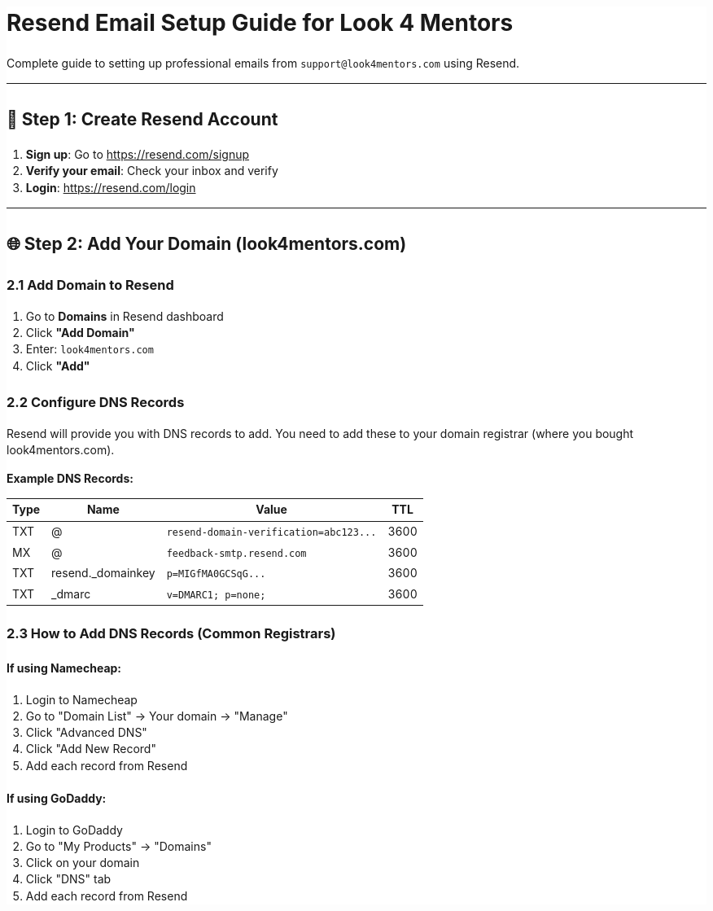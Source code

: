 # Resend Email Setup Guide for Look 4 Mentors

Complete guide to setting up professional emails from `support@look4mentors.com` using Resend.

---

## 📧 Step 1: Create Resend Account

1. **Sign up**: Go to https://resend.com/signup
2. **Verify your email**: Check your inbox and verify
3. **Login**: https://resend.com/login

---

## 🌐 Step 2: Add Your Domain (look4mentors.com)

### 2.1 Add Domain to Resend

1. Go to **Domains** in Resend dashboard
2. Click **"Add Domain"**
3. Enter: `look4mentors.com`
4. Click **"Add"**

### 2.2 Configure DNS Records

Resend will provide you with DNS records to add. You need to add these to your domain registrar (where you bought look4mentors.com).

**Example DNS Records:**

| Type | Name | Value | TTL |
|------|------|-------|-----|
| TXT | @ | `resend-domain-verification=abc123...` | 3600 |
| MX | @ | `feedback-smtp.resend.com` | 3600 |
| TXT | resend._domainkey | `p=MIGfMA0GCSqG...` | 3600 |
| TXT | _dmarc | `v=DMARC1; p=none;` | 3600 |

### 2.3 How to Add DNS Records (Common Registrars)

#### If using Namecheap:
1. Login to Namecheap
2. Go to "Domain List" → Your domain → "Manage"
3. Click "Advanced DNS"
4. Click "Add New Record"
5. Add each record from Resend

#### If using GoDaddy:
1. Login to GoDaddy
2. Go to "My Products" → "Domains"
3. Click on your domain
4. Click "DNS" tab
5. Add each record from Resend
